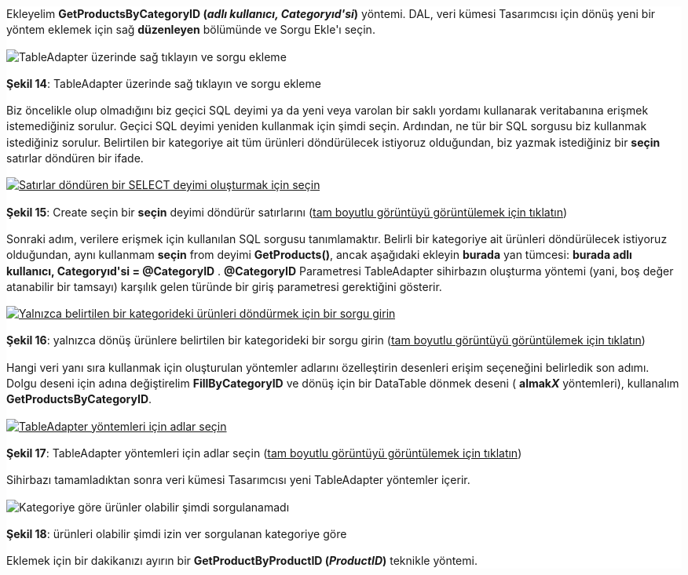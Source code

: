 Ekleyelim **GetProductsByCategoryID (*adlı kullanıcı, Categoryıd'si*)** yöntemi. DAL, veri kümesi Tasarımcısı için dönüş yeni bir yöntem eklemek için sağ **düzenleyen** bölümünde ve Sorgu Ekle'ı seçin.


![TableAdapter üzerinde sağ tıklayın ve sorgu ekleme](creating-a-data-access-layer-cs/_static/image38.png)

**Şekil 14**: TableAdapter üzerinde sağ tıklayın ve sorgu ekleme


Biz öncelikle olup olmadığını biz geçici SQL deyimi ya da yeni veya varolan bir saklı yordamı kullanarak veritabanına erişmek istemediğiniz sorulur. Geçici SQL deyimi yeniden kullanmak için şimdi seçin. Ardından, ne tür bir SQL sorgusu biz kullanmak istediğiniz sorulur. Belirtilen bir kategoriye ait tüm ürünleri döndürülecek istiyoruz olduğundan, biz yazmak istediğiniz bir **seçin** satırlar döndüren bir ifade.


[![Satırlar döndüren bir SELECT deyimi oluşturmak için seçin](creating-a-data-access-layer-cs/_static/image40.png)](creating-a-data-access-layer-cs/_static/image39.png)

**Şekil 15**: Create seçin bir **seçin** deyimi döndürür satırlarını ([tam boyutlu görüntüyü görüntülemek için tıklatın](creating-a-data-access-layer-cs/_static/image41.png))


Sonraki adım, verilere erişmek için kullanılan SQL sorgusu tanımlamaktır. Belirli bir kategoriye ait ürünleri döndürülecek istiyoruz olduğundan, aynı kullanmam <strong>seçin</strong> from deyimi <strong>GetProducts()</strong>, ancak aşağıdaki ekleyin <strong>burada</strong> yan tümcesi: <strong>burada adlı kullanıcı, Categoryıd'si = @CategoryID</strong> . <strong>@CategoryID</strong> Parametresi TableAdapter sihirbazın oluşturma yöntemi (yani, boş değer atanabilir bir tamsayı) karşılık gelen türünde bir giriş parametresi gerektiğini gösterir.


[![Yalnızca belirtilen bir kategorideki ürünleri döndürmek için bir sorgu girin](creating-a-data-access-layer-cs/_static/image43.png)](creating-a-data-access-layer-cs/_static/image42.png)

**Şekil 16**: yalnızca dönüş ürünlere belirtilen bir kategorideki bir sorgu girin ([tam boyutlu görüntüyü görüntülemek için tıklatın](creating-a-data-access-layer-cs/_static/image44.png))


Hangi veri yanı sıra kullanmak için oluşturulan yöntemler adlarını özelleştirin desenleri erişim seçeneğini belirledik son adımı. Dolgu deseni için adına değiştirelim <strong>FillByCategoryID</strong> ve dönüş için bir DataTable dönmek deseni ( <strong>almak*X</strong>*  yöntemleri), kullanalım  <strong>GetProductsByCategoryID</strong>.


[![TableAdapter yöntemleri için adlar seçin](creating-a-data-access-layer-cs/_static/image46.png)](creating-a-data-access-layer-cs/_static/image45.png)

**Şekil 17**: TableAdapter yöntemleri için adlar seçin ([tam boyutlu görüntüyü görüntülemek için tıklatın](creating-a-data-access-layer-cs/_static/image47.png))


Sihirbazı tamamladıktan sonra veri kümesi Tasarımcısı yeni TableAdapter yöntemler içerir.


![Kategoriye göre ürünler olabilir şimdi sorgulanamadı](creating-a-data-access-layer-cs/_static/image48.png)

**Şekil 18**: ürünleri olabilir şimdi izin ver sorgulanan kategoriye göre


Eklemek için bir dakikanızı ayırın bir **GetProductByProductID (*ProductID*)** teknikle yöntemi.
